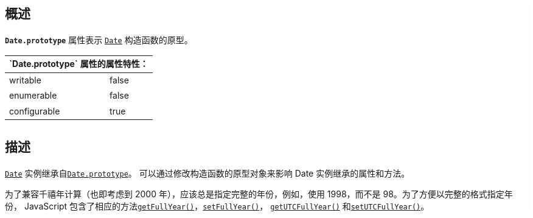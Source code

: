 ## 概述

**`Date.prototype`** 属性表示 [`Date`](/zh-CN/docs/Web/JavaScript/Reference/Global_Objects/Date "创建 Date 实例用来处理日期和时间。Date 对象基于1970年1月1日（世界标准时间）起的毫秒数。") 构造函数的原型。

<div>

<table class="standard-table">

<thead>

<tr>

<th class="header" colspan="2">`Date.prototype` 属性的属性特性：</th>

</tr>

</thead>

<tbody>

<tr>

<td>writable</td>

<td>false</td>

</tr>

<tr>

<td>enumerable</td>

<td>false</td>

</tr>

<tr>

<td>configurable</td>

<td>true</td>

</tr>

</tbody>

</table>

</div>

## 描述

[`Date`](/zh-CN/docs/Web/JavaScript/Reference/Global_Objects/Date "创建 Date 实例用来处理日期和时间。Date 对象基于1970年1月1日（世界标准时间）起的毫秒数。") 实例继承自[`Date.prototype`](/zh-CN/docs/Web/JavaScript/Reference/Global_Objects/Date/prototype "Date.prototype 属性表示 Date 构造函数的原型。")。 可以通过修改构造函数的原型对象来影响 Date 实例继承的属性和方法。

为了兼容千禧年计算（也即考虑到 2000 年），应该总是指定完整的年份，例如，使用 1998，而不是 98。为了方便以完整的格式指定年份， JavaScript 包含了相应的方法[`getFullYear()`](/zh-CN/docs/Web/JavaScript/Reference/Global_Objects/Date/getFullYear "根据本地时间，返回一个指定日期对象的年份。")，[`setFullYear()`](/zh-CN/docs/Web/JavaScript/Reference/Global_Objects/Date/setFullYear "setFullYear() 方法根据本地时间为一个日期对象设置年份。")， [`getUTCFullYear()`](/zh-CN/docs/Web/JavaScript/Reference/Global_Objects/Date/getUTCFullYear "getUTCFullYear() 以世界时为标准，返回一个指定的日期对象的年份。") 和[`setUTCFullYear()`](/zh-CN/docs/Web/JavaScript/Reference/Global_Objects/Date/setUTCFullYear "setUTCFullYear() 方法根据世界标准时间为一个具体日期设置年份。")。
